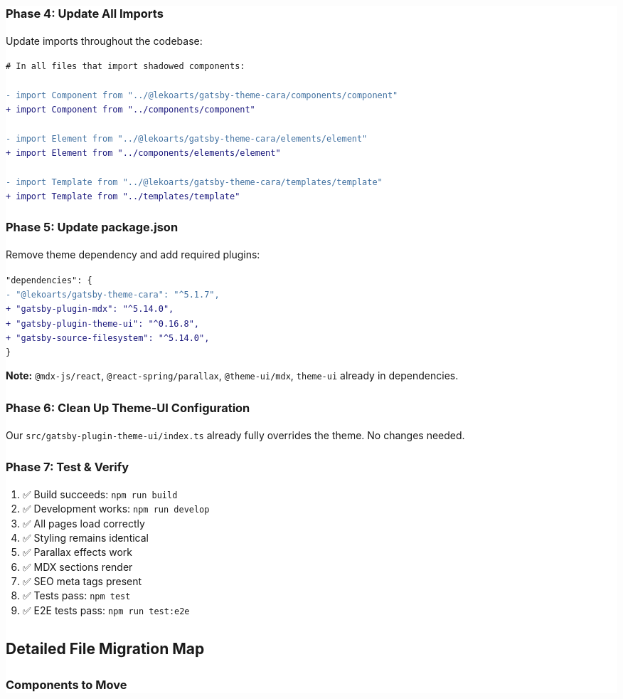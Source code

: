 ### Phase 4: Update All Imports

Update imports throughout the codebase:

```diff
# In all files that import shadowed components:

- import Component from "../@lekoarts/gatsby-theme-cara/components/component"
+ import Component from "../components/component"

- import Element from "../@lekoarts/gatsby-theme-cara/elements/element"
+ import Element from "../components/elements/element"

- import Template from "../@lekoarts/gatsby-theme-cara/templates/template"
+ import Template from "../templates/template"
```

### Phase 5: Update package.json

Remove theme dependency and add required plugins:

```diff
"dependencies": {
- "@lekoarts/gatsby-theme-cara": "^5.1.7",
+ "gatsby-plugin-mdx": "^5.14.0",
+ "gatsby-plugin-theme-ui": "^0.16.8",
+ "gatsby-source-filesystem": "^5.14.0",
}
```

**Note:** `@mdx-js/react`, `@react-spring/parallax`, `@theme-ui/mdx`, `theme-ui` already in dependencies.

### Phase 6: Clean Up Theme-UI Configuration

Our `src/gatsby-plugin-theme-ui/index.ts` already fully overrides the theme. No changes needed.

### Phase 7: Test & Verify

1. ✅ Build succeeds: `npm run build`
2. ✅ Development works: `npm run develop`
3. ✅ All pages load correctly
4. ✅ Styling remains identical
5. ✅ Parallax effects work
6. ✅ MDX sections render
7. ✅ SEO meta tags present
8. ✅ Tests pass: `npm test`
9. ✅ E2E tests pass: `npm run test:e2e`

## Detailed File Migration Map

### Components to Move
